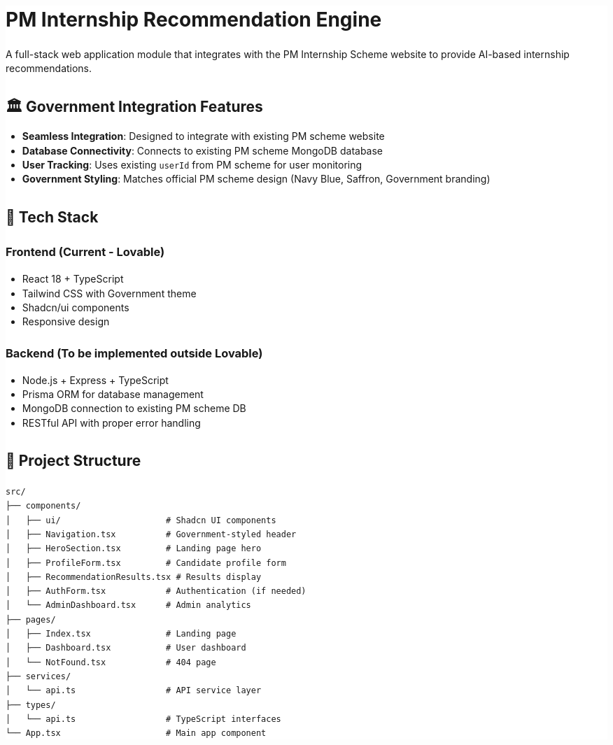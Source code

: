 # PM Internship Recommendation Engine

A full-stack web application module that integrates with the PM Internship Scheme website to provide AI-based internship recommendations.

## 🏛️ Government Integration Features

- **Seamless Integration**: Designed to integrate with existing PM scheme website
- **Database Connectivity**: Connects to existing PM scheme MongoDB database
- **User Tracking**: Uses existing `userId` from PM scheme for user monitoring
- **Government Styling**: Matches official PM scheme design (Navy Blue, Saffron, Government branding)

## 🚀 Tech Stack

### Frontend (Current - Lovable)
- React 18 + TypeScript
- Tailwind CSS with Government theme
- Shadcn/ui components
- Responsive design

### Backend (To be implemented outside Lovable)
- Node.js + Express + TypeScript
- Prisma ORM for database management
- MongoDB connection to existing PM scheme DB
- RESTful API with proper error handling

## 📁 Project Structure

```
src/
├── components/
│   ├── ui/                     # Shadcn UI components
│   ├── Navigation.tsx          # Government-styled header
│   ├── HeroSection.tsx         # Landing page hero
│   ├── ProfileForm.tsx         # Candidate profile form
│   ├── RecommendationResults.tsx # Results display
│   ├── AuthForm.tsx            # Authentication (if needed)
│   └── AdminDashboard.tsx      # Admin analytics
├── pages/
│   ├── Index.tsx               # Landing page
│   ├── Dashboard.tsx           # User dashboard
│   └── NotFound.tsx            # 404 page
├── services/
│   └── api.ts                  # API service layer
├── types/
│   └── api.ts                  # TypeScript interfaces
└── App.tsx                     # Main app component
```
